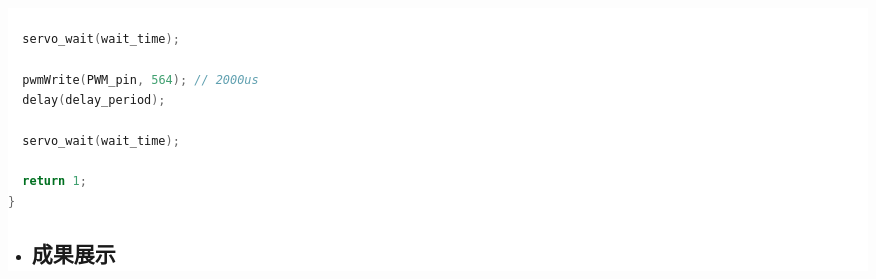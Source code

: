 ```c
  
  servo_wait(wait_time);

  pwmWrite(PWM_pin, 564); // 2000us
  delay(delay_period);

  servo_wait(wait_time);

  return 1;
}
```
  

- ## 成果展示  

